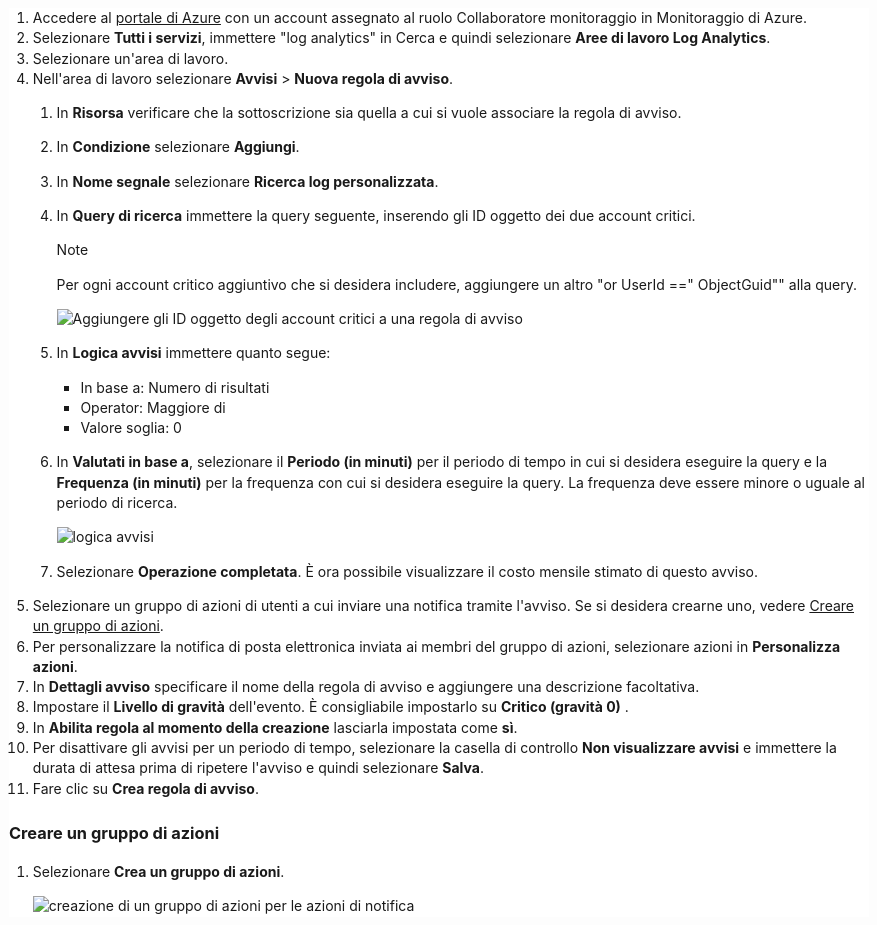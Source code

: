 1. Accedere al [portale di Azure](https://portal.azure.com) con un account assegnato al ruolo Collaboratore monitoraggio in Monitoraggio di Azure.
1. Selezionare **Tutti i servizi**, immettere "log analytics" in Cerca e quindi selezionare **Aree di lavoro Log Analytics**.
1. Selezionare un'area di lavoro.
1. Nell'area di lavoro selezionare **Avvisi** > **Nuova regola di avviso**.
    1. In **Risorsa** verificare che la sottoscrizione sia quella a cui si vuole associare la regola di avviso.
    1. In **Condizione** selezionare **Aggiungi**.
    1. In **Nome segnale** selezionare **Ricerca log personalizzata**.
    1. In **Query di ricerca** immettere la query seguente, inserendo gli ID oggetto dei due account critici.
        > [!NOTE]
        > Per ogni account critico aggiuntivo che si desidera includere, aggiungere un altro "or UserId ==" ObjectGuid"" alla query.

        ![Aggiungere gli ID oggetto degli account critici a una regola di avviso](./media/security-emergency-access/query-image1.png)

    1. In **Logica avvisi** immettere quanto segue:

        - In base a: Numero di risultati
        - Operator: Maggiore di
        - Valore soglia: 0

    1. In **Valutati in base a**, selezionare il **Periodo (in minuti)** per il periodo di tempo in cui si desidera eseguire la query e la **Frequenza (in minuti)** per la frequenza con cui si desidera eseguire la query. La frequenza deve essere minore o uguale al periodo di ricerca.

        ![logica avvisi](./media/security-emergency-access/alert-image2.png)

    1. Selezionare **Operazione completata**. È ora possibile visualizzare il costo mensile stimato di questo avviso.
1. Selezionare un gruppo di azioni di utenti a cui inviare una notifica tramite l'avviso. Se si desidera crearne uno, vedere [Creare un gruppo di azioni](#create-an-action-group).
1. Per personalizzare la notifica di posta elettronica inviata ai membri del gruppo di azioni, selezionare azioni in **Personalizza azioni**.
1. In **Dettagli avviso** specificare il nome della regola di avviso e aggiungere una descrizione facoltativa.
1. Impostare il **Livello di gravità** dell'evento. È consigliabile impostarlo su **Critico (gravità 0)** .
1. In **Abilita regola al momento della creazione** lasciarla impostata come **sì**.
1. Per disattivare gli avvisi per un periodo di tempo, selezionare la casella di controllo **Non visualizzare avvisi** e immettere la durata di attesa prima di ripetere l'avviso e quindi selezionare **Salva**.
1. Fare clic su **Crea regola di avviso**.

### <a name="create-an-action-group"></a>Creare un gruppo di azioni

1. Selezionare **Crea un gruppo di azioni**.

    ![creazione di un gruppo di azioni per le azioni di notifica](./media/security-emergency-access/action-group-image3.png)

